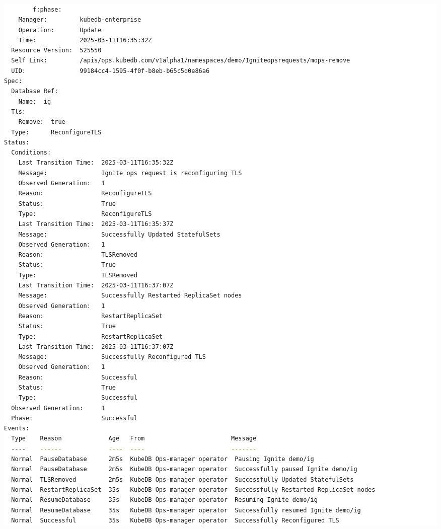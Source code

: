 ```bash
        f:phase:
    Manager:         kubedb-enterprise
    Operation:       Update
    Time:            2025-03-11T16:35:32Z
  Resource Version:  525550
  Self Link:         /apis/ops.kubedb.com/v1alpha1/namespaces/demo/Igniteopsrequests/mops-remove
  UID:               99184cc4-1595-4f0f-b8eb-b65c5d0e86a6
Spec:
  Database Ref:
    Name:  ig
  Tls:
    Remove:  true
  Type:      ReconfigureTLS
Status:
  Conditions:
    Last Transition Time:  2025-03-11T16:35:32Z
    Message:               Ignite ops request is reconfiguring TLS
    Observed Generation:   1
    Reason:                ReconfigureTLS
    Status:                True
    Type:                  ReconfigureTLS
    Last Transition Time:  2025-03-11T16:35:37Z
    Message:               Successfully Updated StatefulSets
    Observed Generation:   1
    Reason:                TLSRemoved
    Status:                True
    Type:                  TLSRemoved
    Last Transition Time:  2025-03-11T16:37:07Z
    Message:               Successfully Restarted ReplicaSet nodes
    Observed Generation:   1
    Reason:                RestartReplicaSet
    Status:                True
    Type:                  RestartReplicaSet
    Last Transition Time:  2025-03-11T16:37:07Z
    Message:               Successfully Reconfigured TLS
    Observed Generation:   1
    Reason:                Successful
    Status:                True
    Type:                  Successful
  Observed Generation:     1
  Phase:                   Successful
Events:
  Type    Reason             Age   From                        Message
  ----    ------             ----  ----                        -------
  Normal  PauseDatabase      2m5s  KubeDB Ops-manager operator  Pausing Ignite demo/ig
  Normal  PauseDatabase      2m5s  KubeDB Ops-manager operator  Successfully paused Ignite demo/ig
  Normal  TLSRemoved         2m5s  KubeDB Ops-manager operator  Successfully Updated StatefulSets
  Normal  RestartReplicaSet  35s   KubeDB Ops-manager operator  Successfully Restarted ReplicaSet nodes
  Normal  ResumeDatabase     35s   KubeDB Ops-manager operator  Resuming Ignite demo/ig
  Normal  ResumeDatabase     35s   KubeDB Ops-manager operator  Successfully resumed Ignite demo/ig
  Normal  Successful         35s   KubeDB Ops-manager operator  Successfully Reconfigured TLS
```
